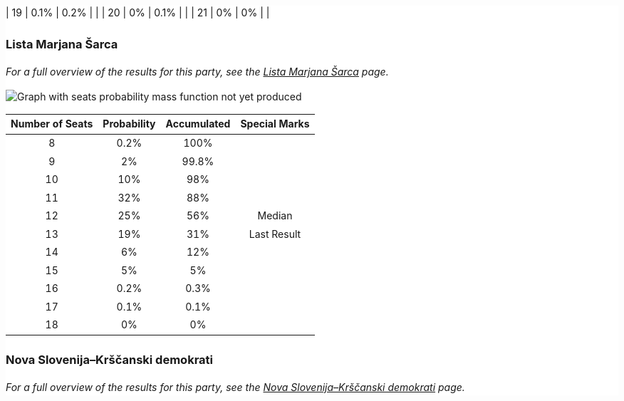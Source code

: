 | 19 | 0.1% | 0.2% |  |
| 20 | 0% | 0.1% |  |
| 21 | 0% | 0% |  |

### Lista Marjana Šarca

*For a full overview of the results for this party, see the [Lista Marjana Šarca](party-listamarjanašarca.html) page.*

![Graph with seats probability mass function not yet produced](2020-07-26-Mediana-seats-pmf-listamarjanašarca.png "Seats Probability Mass Function")

| Number of Seats | Probability | Accumulated | Special Marks |
|:---------------:|:-----------:|:-----------:|:-------------:|
| 8 | 0.2% | 100% |  |
| 9 | 2% | 99.8% |  |
| 10 | 10% | 98% |  |
| 11 | 32% | 88% |  |
| 12 | 25% | 56% | Median |
| 13 | 19% | 31% | Last Result |
| 14 | 6% | 12% |  |
| 15 | 5% | 5% |  |
| 16 | 0.2% | 0.3% |  |
| 17 | 0.1% | 0.1% |  |
| 18 | 0% | 0% |  |

### Nova Slovenija–Krščanski demokrati

*For a full overview of the results for this party, see the [Nova Slovenija–Krščanski demokrati](party-novaslovenija–krščanskidemokrati.html) page.*
